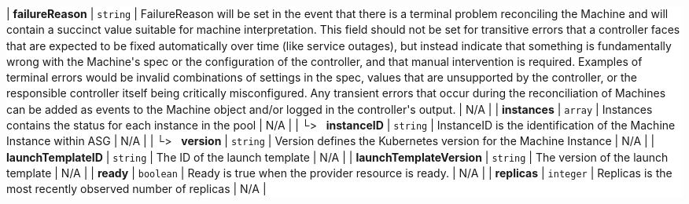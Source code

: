 |  **failureReason** | `string` | FailureReason will be set in the event that there is a terminal problem reconciling the Machine and will contain a succinct value suitable for machine interpretation.  This field should not be set for transitive errors that a controller faces that are expected to be fixed automatically over time (like service outages), but instead indicate that something is fundamentally wrong with the Machine's spec or the configuration of the controller, and that manual intervention is required. Examples of terminal errors would be invalid combinations of settings in the spec, values that are unsupported by the controller, or the responsible controller itself being critically misconfigured.  Any transient errors that occur during the reconciliation of Machines can be added as events to the Machine object and/or logged in the controller's output. | N/A |
|  **instances** | `array` | Instances contains the status for each instance in the pool | N/A |
| └>&nbsp;&nbsp; **instanceID** | `string` | InstanceID is the identification of the Machine Instance within ASG | N/A |
| └>&nbsp;&nbsp; **version** | `string` | Version defines the Kubernetes version for the Machine Instance | N/A |
|  **launchTemplateID** | `string` | The ID of the launch template | N/A |
|  **launchTemplateVersion** | `string` | The version of the launch template | N/A |
|  **ready** | `boolean` | Ready is true when the provider resource is ready. | N/A |
|  **replicas** | `integer` | Replicas is the most recently observed number of replicas | N/A |
